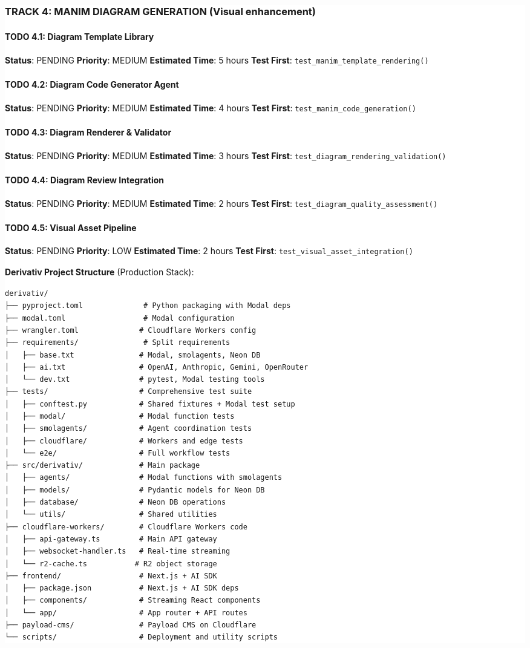 ### **TRACK 4: MANIM DIAGRAM GENERATION** (Visual enhancement)

#### **TODO 4.1: Diagram Template Library**
**Status**: PENDING
**Priority**: MEDIUM
**Estimated Time**: 5 hours
**Test First**: `test_manim_template_rendering()`

#### **TODO 4.2: Diagram Code Generator Agent**
**Status**: PENDING
**Priority**: MEDIUM
**Estimated Time**: 4 hours
**Test First**: `test_manim_code_generation()`

#### **TODO 4.3: Diagram Renderer & Validator**
**Status**: PENDING
**Priority**: MEDIUM
**Estimated Time**: 3 hours
**Test First**: `test_diagram_rendering_validation()`

#### **TODO 4.4: Diagram Review Integration**
**Status**: PENDING
**Priority**: MEDIUM
**Estimated Time**: 2 hours
**Test First**: `test_diagram_quality_assessment()`

#### **TODO 4.5: Visual Asset Pipeline**
**Status**: PENDING
**Priority**: LOW
**Estimated Time**: 2 hours
**Test First**: `test_visual_asset_integration()`

**Derivativ Project Structure** (Production Stack):
```
derivativ/
├── pyproject.toml              # Python packaging with Modal deps
├── modal.toml                  # Modal configuration
├── wrangler.toml              # Cloudflare Workers config
├── requirements/               # Split requirements
│   ├── base.txt               # Modal, smolagents, Neon DB
│   ├── ai.txt                 # OpenAI, Anthropic, Gemini, OpenRouter
│   └── dev.txt                # pytest, Modal testing tools
├── tests/                     # Comprehensive test suite
│   ├── conftest.py            # Shared fixtures + Modal test setup
│   ├── modal/                 # Modal function tests
│   ├── smolagents/            # Agent coordination tests
│   ├── cloudflare/            # Workers and edge tests
│   └── e2e/                   # Full workflow tests
├── src/derivativ/             # Main package
│   ├── agents/                # Modal functions with smolagents
│   ├── models/                # Pydantic models for Neon DB
│   ├── database/              # Neon DB operations
│   └── utils/                 # Shared utilities
├── cloudflare-workers/        # Cloudflare Workers code
│   ├── api-gateway.ts         # Main API gateway
│   ├── websocket-handler.ts   # Real-time streaming
│   └── r2-cache.ts           # R2 object storage
├── frontend/                  # Next.js + AI SDK
│   ├── package.json           # Next.js + AI SDK deps
│   ├── components/            # Streaming React components
│   └── app/                   # App router + API routes
├── payload-cms/               # Payload CMS on Cloudflare
└── scripts/                   # Deployment and utility scripts
```